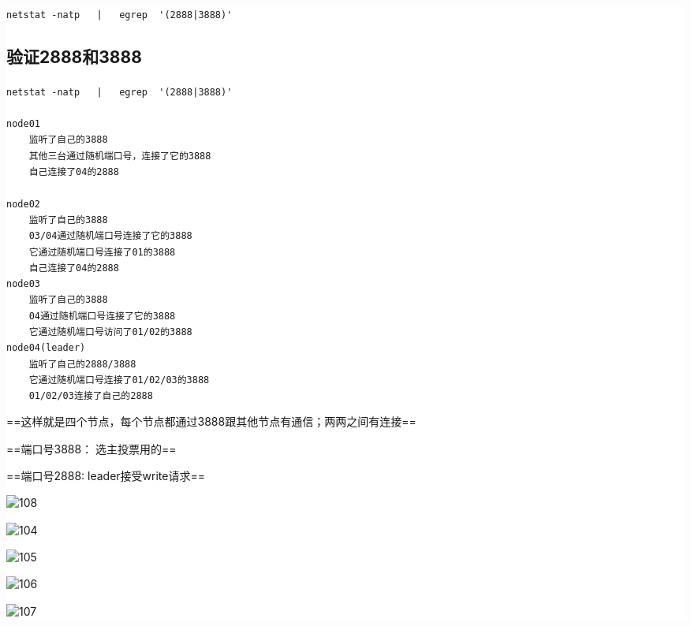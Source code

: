     
    netstat -natp   |   egrep  '(2888|3888)' 



## 验证2888和3888

    netstat -natp   |   egrep  '(2888|3888)' 

    node01
        监听了自己的3888
        其他三台通过随机端口号，连接了它的3888
        自己连接了04的2888
        
    node02
        监听了自己的3888
        03/04通过随机端口号连接了它的3888
        它通过随机端口号连接了01的3888
        自己连接了04的2888
    node03
        监听了自己的3888
        04通过随机端口号连接了它的3888
        它通过随机端口号访问了01/02的3888
    node04(leader)
        监听了自己的2888/3888
        它通过随机端口号连接了01/02/03的3888
        01/02/03连接了自己的2888
    
==这样就是四个节点，每个节点都通过3888跟其他节点有通信；两两之间有连接==

    
==端口号3888： 选主投票用的==

==端口号2888:  leader接受write请求==


![108](E711DB7A74684FB1AC59BE333E1A9351)

![104](B4DBF44812F54774AEBBF278E9757A83)

![105](F6DD6213779E4DB296CBBD920D84B9D4)

![106](FAFD9F2B71AF49FBB9704335572C7BC2)

![107](0D3A18F2DA064CAD88DE22BDD9F3D9F8)